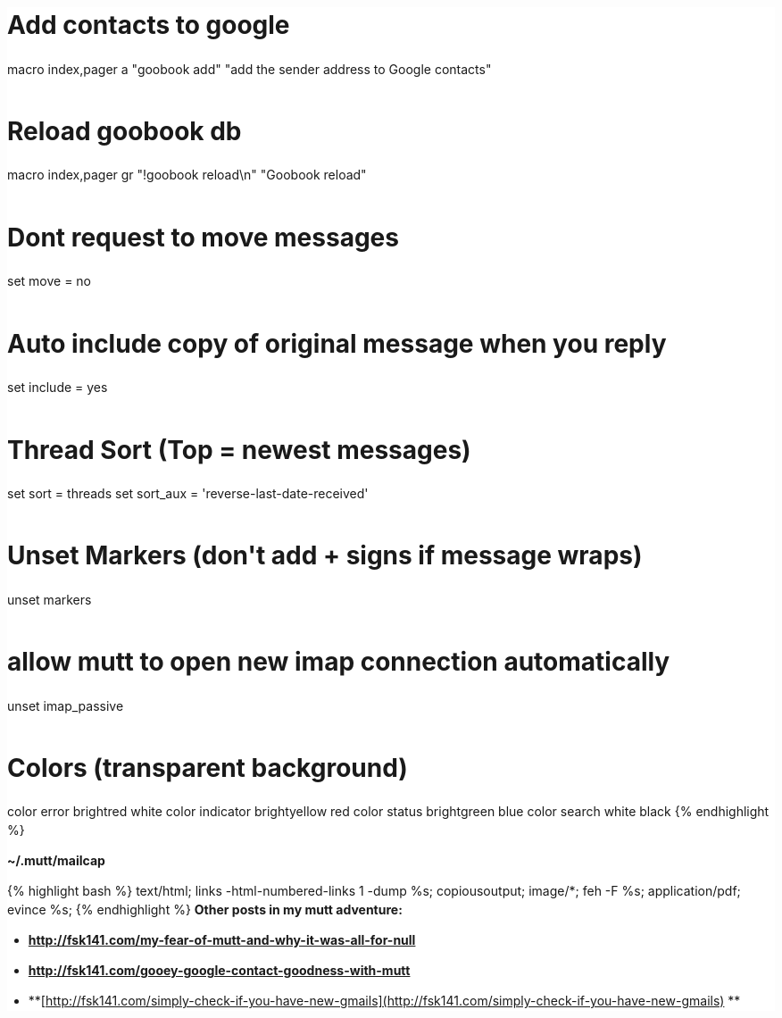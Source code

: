 # Add contacts to google
macro index,pager a "goobook add" "add the sender address to Google contacts"

# Reload goobook db
macro index,pager gr "!goobook reload\n" "Goobook reload"

# Dont request to move messages
set move = no

# Auto include copy of original message when you reply
set include = yes

# Thread Sort (Top = newest messages)
set sort = threads
set sort_aux = 'reverse-last-date-received'

# Unset Markers (don't add + signs if message wraps)
unset markers

# allow mutt to open new imap connection automatically
unset imap_passive

# Colors (transparent background)
color error brightred white
color indicator brightyellow red
color status brightgreen blue
color search white black
{% endhighlight %}

**~/.mutt/mailcap**

{% highlight bash %}
text/html; links -html-numbered-links 1 -dump %s; copiousoutput;
image/*; feh -F %s;
application/pdf; evince %s;
{% endhighlight %}
**Other posts in my mutt adventure:**





	
  * **[http://fsk141.com/my-fear-of-mutt-and-why-it-was-all-for-null
](http://fsk141.com/my-fear-of-mutt-and-why-it-was-all-for-null )**

	
  * **[http://fsk141.com/gooey-google-contact-goodness-with-mutt
](http://fsk141.com/gooey-google-contact-goodness-with-mutt )**

	
  * **[http://fsk141.com/simply-check-if-you-have-new-gmails](http://fsk141.com/simply-check-if-you-have-new-gmails)
**


